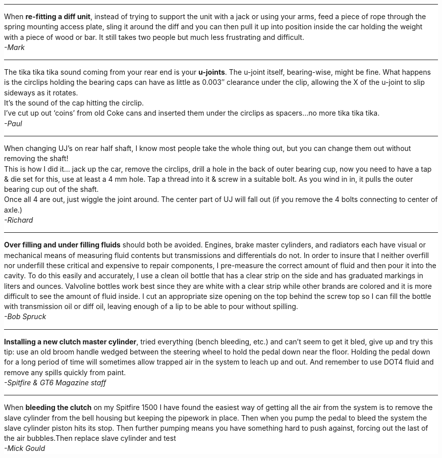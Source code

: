 ___

When **re-fitting a diff unit**, instead of trying to support the unit with a jack or using your arms, feed a piece of rope through the spring mounting access plate, sling it around the diff and you can then pull it up into position inside the car holding the weight with a piece of wood or bar. It still takes two people but much less frustrating and difficult.  
_\-Mark_ 

___

The tika tika tika sound coming from your rear end is your **u-joints**. The u-joint itself, bearing-wise, might be fine. What happens is the circlips holding the bearing caps can have as little as 0.003″ clearance under the clip, allowing the X of the u-joint to slip sideways as it rotates.  
It’s the sound of the cap hitting the circlip.  
I’ve cut up out ‘coins’ from old Coke cans and inserted them under the circlips as spacers…no more tika tika tika.  
_\-Paul_ 

___

When changing UJ’s on rear half shaft, I know most people take the whole thing out, but you can change them out without removing the shaft!  
This is how I did it… jack up the car, remove the circlips, drill a hole in the back of outer bearing cup, now you need to have a tap & die set for this, use at least a 4 mm hole. Tap a thread into it & screw in a suitable bolt. As you wind in in, it pulls the outer bearing cup out of the shaft.  
Once all 4 are out, just wiggle the joint around. The center part of UJ will fall out (if you remove the 4 bolts connecting to center of axle.)  
_\-Richard_ 

___

**Over filling and under filling fluids** should both be avoided. Engines, brake master cylinders, and radiators each have visual or mechanical means of measuring fluid contents but transmissions and differentials do not. In order to insure that I neither overfill nor underfill these critical and expensive to repair components, I pre-measure the correct amount of fluid and then pour it into the cavity. To do this easily and accurately, I use a clean oil bottle that has a clear strip on the side and has graduated markings in liters and ounces. Valvoline bottles work best since they are white with a clear strip while other brands are colored and it is more difficult to see the amount of fluid inside. I cut an appropriate size opening on the top behind the screw top so I can fill the bottle with transmission oil or diff oil, leaving enough of a lip to be able to pour without spilling.  
_\-Bob Spruck_

___

**Installing a new clutch master cylinder**, tried everything (bench bleeding, etc.) and can’t seem to get it bled, give up and try this tip: use an old broom handle wedged between the steering wheel to hold the pedal down near the floor. Holding the pedal down for a long period of time will sometimes allow trapped air in the system to leach up and out. And remember to use DOT4 fluid and remove any spills quickly from paint.  
_\-Spitfire & GT6 Magazine staff_

___

When **bleeding the clutch** on my Spitfire 1500 I have found the easiest way of getting all the air from the system is to remove the slave cylinder from the bell housing but keeping the pipework in place. Then when you pump the pedal to bleed the system the slave cylinder piston hits its stop. Then further pumping means you have something hard to push against, forcing out the last of the air bubbles.Then replace slave cylinder and test  
_\-Mick Gould_
